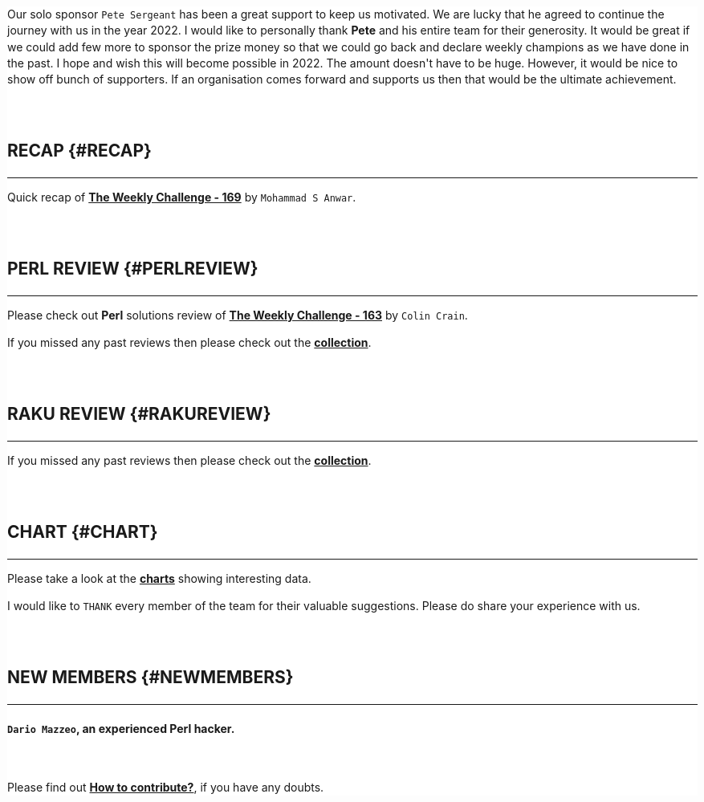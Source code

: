 Our solo sponsor `Pete Sergeant` has been a great support to keep us motivated. We are lucky that he agreed to continue the journey with us in the year 2022. I would like to personally thank **Pete** and his entire team for their generosity. It would be great if we could add few more to sponsor the prize money so that we could go back and declare weekly champions as we have done in the past. I hope and wish this will become possible in 2022. The amount doesn't have to be huge. However, it would be nice to show off bunch of supporters. If an organisation comes forward and supports us then that would be the ultimate achievement.

<br>

## RECAP {#RECAP}
***

Quick recap of **[The Weekly Challenge - 169](/blog/recap-challenge-169)** by `Mohammad S Anwar`.

<br>

## PERL REVIEW {#PERLREVIEW}
***

Please check out **Perl** solutions review of **[The Weekly Challenge - 163](/blog/review-challenge-163)** by `Colin Crain`.

If you missed any past reviews then please check out the [**collection**](/p5-reviews).

<br>

## RAKU REVIEW {#RAKUREVIEW}
***

If you missed any past reviews then please check out the [**collection**](/p6-reviews).

<br>

## CHART {#CHART}
***

Please take a look at the [**charts**](/chart) showing interesting data.

I would like to `THANK` every member of the team for their valuable suggestions. Please do share your experience with us.

<br>

## NEW MEMBERS {#NEWMEMBERS}
***

#### `Dario Mazzeo`, an experienced Perl hacker.

<br>

Please find out [**How to contribute?**](/blog/how-to-contribute), if you have any doubts.
